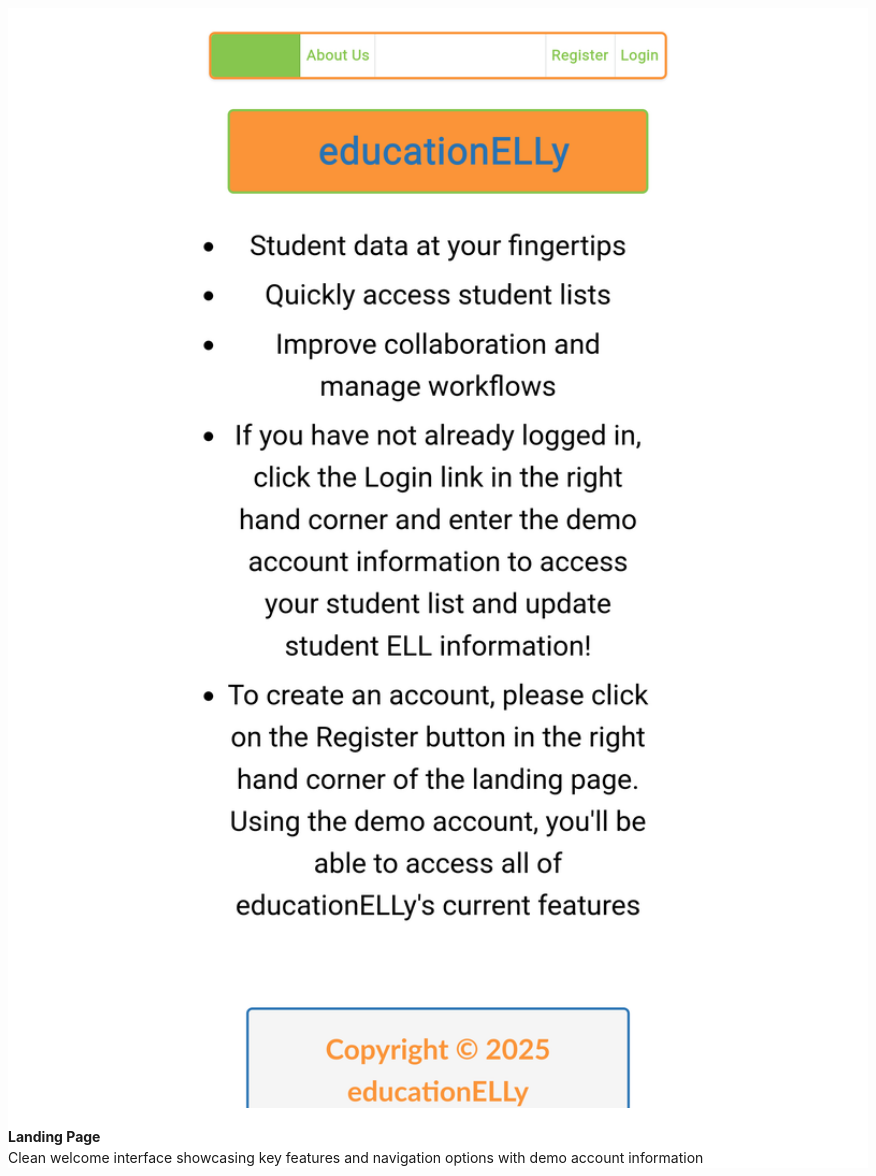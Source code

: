 <img src="screenshots/Screen Shot 2025-08-16 at 06.11.10.png" alt="Landing Page" width="100%"/>
<p><strong>Landing Page</strong><br/>
Clean welcome interface showcasing key features and navigation options with demo account information</p>
</td>
<td width="50%">